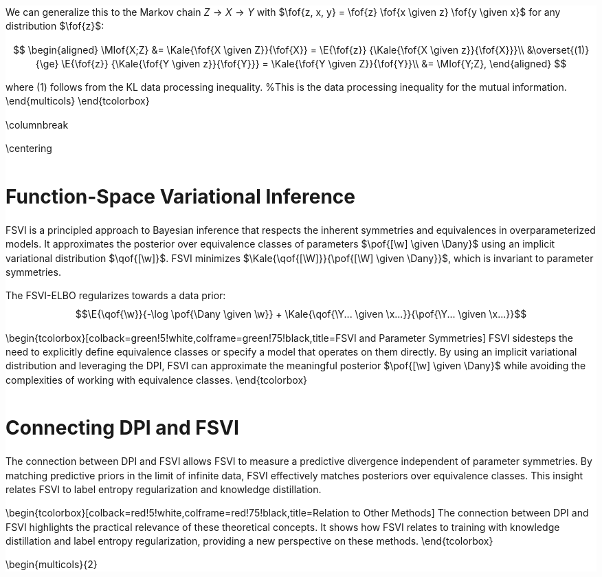We can generalize this to the Markov chain $Z \rightarrow X \rightarrow Y$ with $\fof{z, x, y} = \fof{z} \fof{x \given z} \fof{y \given x}$ for any distribution $\fof{z}$:

$$
\begin{aligned}
\MIof{X;Z} &= \Kale{\fof{X \given Z}}{\fof{X}} = \E{\fof{z}} {\Kale{\fof{X \given z}}{\fof{X}}}\\
&\overset{(1)}{\ge} \E{\fof{z}} {\Kale{\fof{Y \given z}}{\fof{Y}}} = \Kale{\fof{Y \given Z}}{\fof{Y}}\\
&= \MIof{Y;Z},
\end{aligned}
$$

where $(1)$ follows from the KL data processing inequality. 
%This is the data processing inequality for the mutual information.
\end{multicols}
\end{tcolorbox}

\columnbreak

\centering
# Function-Space Variational Inference

FSVI is a principled approach to Bayesian inference that respects the inherent symmetries and equivalences in overparameterized models. It approximates the posterior over equivalence classes of parameters $\pof{[\w] \given \Dany}$ using an implicit variational distribution $\qof{[\w]}$. FSVI minimizes $\Kale{\qof{[\W]}}{\pof{[\W] \given \Dany}}$, which is invariant to parameter symmetries.

The FSVI-ELBO regularizes towards a data prior:
$$\E{\qof{\w}}{-\log \pof{\Dany \given \w}} + \Kale{\qof{\Y... \given \x...}}{\pof{\Y... \given \x...}}$$

\begin{tcolorbox}[colback=green!5!white,colframe=green!75!black,title=FSVI and Parameter Symmetries]
FSVI sidesteps the need to explicitly define equivalence classes or specify a model that operates on them directly. By using an implicit variational distribution and leveraging the DPI, FSVI can approximate the meaningful posterior $\pof{[\w] \given \Dany}$ while avoiding the complexities of working with equivalence classes.
\end{tcolorbox}

# Connecting DPI and FSVI

The connection between DPI and FSVI allows FSVI to measure a predictive divergence independent of parameter symmetries. By matching predictive priors in the limit of infinite data, FSVI effectively matches posteriors over equivalence classes. This insight relates FSVI to label entropy regularization and knowledge distillation.

\begin{tcolorbox}[colback=red!5!white,colframe=red!75!black,title=Relation to Other Methods]
The connection between DPI and FSVI highlights the practical relevance of these theoretical concepts. It shows how FSVI relates to training with knowledge distillation and label entropy regularization, providing a new perspective on these methods.
\end{tcolorbox}

\begin{multicols}{2}
